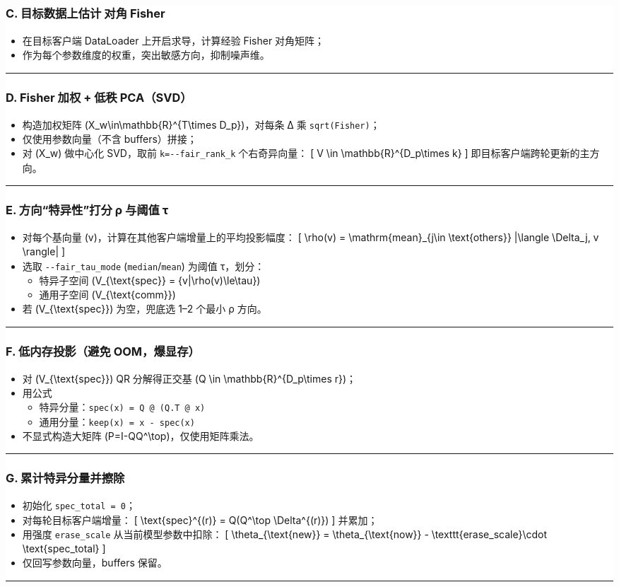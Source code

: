 
### C. 目标数据上估计 **对角 Fisher**
- 在目标客户端 DataLoader 上开启求导，计算经验 Fisher 对角矩阵；
- 作为每个参数维度的权重，突出敏感方向，抑制噪声维。

---

### D. Fisher 加权 + 低秩 PCA（SVD）
- 构造加权矩阵 \(X_w\in\mathbb{R}^{T\times D_p}\)，对每条 Δ 乘 `sqrt(Fisher)`；
- 仅使用参数向量（不含 buffers）拼接；
- 对 \(X_w\) 做中心化 SVD，取前 `k=--fair_rank_k` 个右奇异向量：
  \[
  V \in \mathbb{R}^{D_p\times k}
  \]
  即目标客户端跨轮更新的主方向。

---

### E. 方向“特异性”打分 ρ 与阈值 τ
- 对每个基向量 \(v\)，计算在其他客户端增量上的平均投影幅度：
  \[
  \rho(v) = \mathrm{mean}_{j\in \text{others}} |\langle \Delta_j, v \rangle|
  \]
- 选取 `--fair_tau_mode` (`median`/`mean`) 为阈值 τ，划分：
  - 特异子空间 \(V_{\text{spec}} = \{v|\rho(v)\le\tau\}\)
  - 通用子空间 \(V_{\text{comm}}\)
- 若 \(V_{\text{spec}}\) 为空，兜底选 1–2 个最小 ρ 方向。

---

### F. 低内存投影（避免 OOM，爆显存）
- 对 \(V_{\text{spec}}\) QR 分解得正交基 \(Q \in \mathbb{R}^{D_p\times r}\)；
- 用公式
  - 特异分量：`spec(x) = Q @ (Q.T @ x)`
  - 通用分量：`keep(x) = x - spec(x)`
- 不显式构造大矩阵 \(P=I-QQ^\top\)，仅使用矩阵乘法。

---

### G. 累计特异分量并擦除
- 初始化 `spec_total = 0`；
- 对每轮目标客户端增量：
  \[
  \text{spec}^{(r)} = Q(Q^\top \Delta^{(r)})
  \]
  并累加；
- 用强度 `erase_scale` 从当前模型参数中扣除：
  \[
  \theta_{\text{new}} = \theta_{\text{now}} - \texttt{erase\_scale}\cdot \text{spec\_total}
  \]
- 仅回写参数向量，buffers 保留。

---